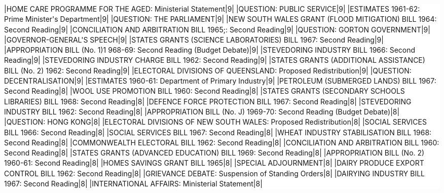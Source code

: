 |HOME CARE PROGRAMME FOR THE AGED: Ministerial Statement|9|
|QUESTION: PUBLIC SERVICE|9|
|ESTIMATES 1961-62: Prime Minister's Department|9|
|QUESTION: THE PARLIAMENT|9|
|NEW SOUTH WALES GRANT (FLOOD MITIGATION) BILL 1964: Second Reading|9|
|CONCILIATION AND ARBITRATION BILL 1965;: Second Reading|9|
|QUESTION: GORTON GOVERNMENT|9|
|GOVERNOR-GENERAL'S SPEECH|9|
|STATES GRANTS (SCIENCE LABORATORIES) BILL 1967: Second Reading|9|
|APPROPRIATION BILL (No. 1)1 968-69: Second Reading (Budget Debate)|9|
|STEVEDORING INDUSTRY BILL 1966: Second Reading|9|
|STEVEDORING INDUSTRY CHARGE BILL 1962: Second Reading|9|
|STATES GRANTS (ADDITIONAL ASSISTANCE) BILL (No. 2) 1962: Second Reading|9|
|ELECTORAL DIVISIONS OF QUEENSLAND: Proposed Redistribution|9|
|QUESTION: DECENTRALISATION|9|
|ESTIMATES 1960-61: Department of Primary Industry|9|
|PETROLEUM (SUBMERGED LANDS) BILL 1967: Second Reading|8|
|WOOL USE PROMOTION BILL 1960: Second Reading|8|
|STATES GRANTS (SECONDARY SCHOOLS LIBRARIES) BILL 1968: Second Reading|8|
|DEFENCE FORCE PROTECTION BILL 1967: Second Reading|8|
|STEVEDORING INDUSTRY BILL 1962: Second Reading|8|
|APPROPRIATION BILL (No. J) 1969-70: Second Reading (Budget Debate)|8|
|QUESTION: HONG KONG|8|
|ELECTORAL DIVISIONS OF NEW SOUTH WALES: Proposed Redistribution|8|
|SOCIAL SERVICES BILL 1966: Second Reading|8|
|SOCIAL SERVICES BILL 1967: Second Reading|8|
|WHEAT INDUSTRY STABILISATION BILL 1968: Second Reading|8|
|COMMONWEALTH ELECTORAL BILL 1962: Second Reading|8|
|CONCILIATION AND ARBITRATION BILL 1960: Second Reading|8|
|STATES GRANTS (ADVANCED EDUCATION) BILL 1969: Second Reading|8|
|APPROPRIATION BILL (No. 2) 1960-61: Second Reading|8|
|HOMES SAVINGS GRANT BILL 1965|8|
|SPECIAL ADJOURNMENT|8|
|DAIRY PRODUCE EXPORT CONTROL BILL 1962: Second Reading|8|
|GRIEVANCE DEBATE: Suspension of Standing Orders|8|
|DAIRYING INDUSTRY BILL 1967: Second Reading|8|
|INTERNATIONAL AFFAIRS: Ministerial Statement|8|